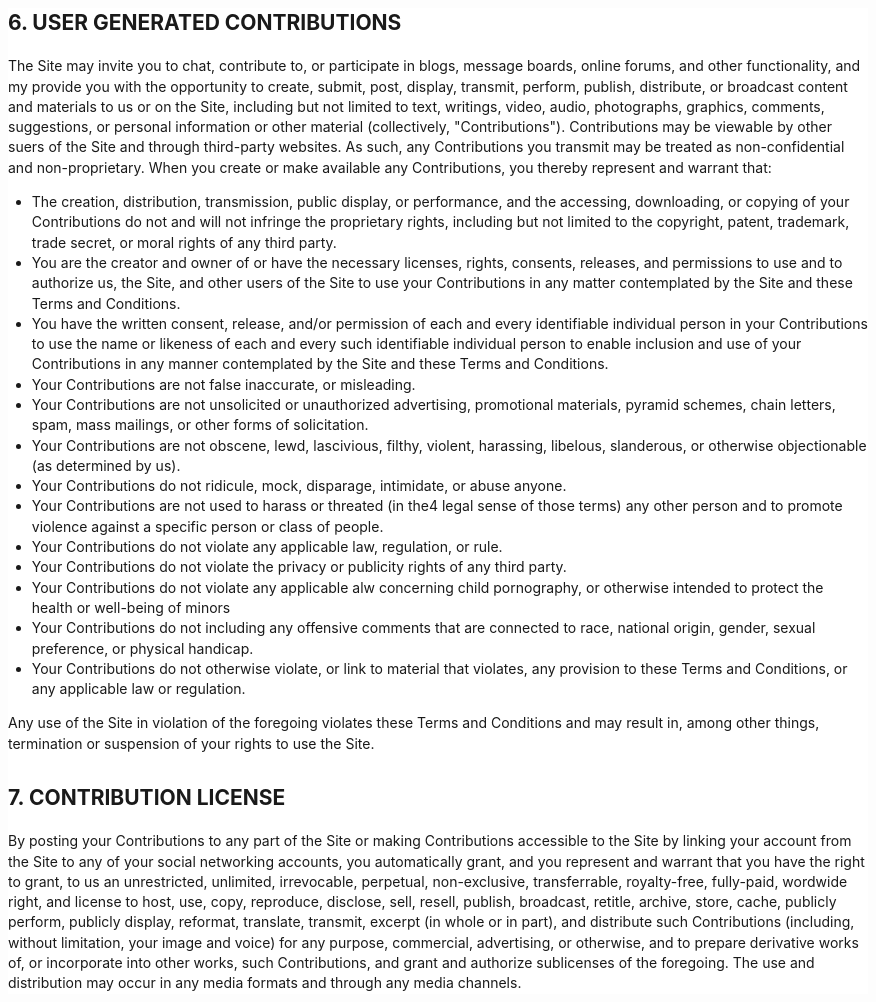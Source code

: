 ## 6. USER GENERATED CONTRIBUTIONS <span id="section-6"></span>

The Site may invite you to chat, contribute to, or participate in blogs, message boards, online forums, and other functionality, and my provide you with the opportunity to create, submit, post, display, transmit, perform, publish, distribute, or broadcast content and materials to us or on the Site, including but not limited to text, writings, video, audio, photographs, graphics, comments, suggestions, or personal information or other material (collectively, "Contributions"). Contributions may be viewable by other suers of the Site and through third-party websites. As such, any Contributions you transmit may be treated as non-confidential and non-proprietary. When you create or make available any Contributions, you thereby represent and warrant that:
 - The creation, distribution, transmission, public display, or performance, and the accessing, downloading, or copying of your Contributions do not and will not infringe the proprietary rights, including but not limited to the copyright, patent, trademark, trade secret, or moral rights of any third party.
 - You are the creator and owner of or have the necessary licenses, rights, consents, releases, and permissions to use and to authorize us, the Site, and other users of the Site to use your Contributions in any matter contemplated by the Site and these Terms and Conditions.
 - You have the written consent, release, and/or permission of each and every identifiable individual person in your Contributions to use the name or likeness of each and every such identifiable individual person to enable inclusion and use of your Contributions in any manner contemplated by the Site and these Terms and Conditions.
 - Your Contributions are not false inaccurate, or misleading.
 - Your Contributions are not unsolicited or unauthorized advertising, promotional materials, pyramid schemes, chain letters, spam, mass mailings, or other forms of solicitation.
 - Your Contributions are not obscene, lewd, lascivious, filthy, violent, harassing, libelous, slanderous, or otherwise objectionable (as determined by us).
 - Your Contributions do not ridicule, mock, disparage, intimidate, or abuse anyone.
 - Your Contributions are not used to harass or threated (in the4 legal sense of those terms) any other person and to promote violence against a specific person or class of people.
 - Your Contributions do not violate any applicable law, regulation, or rule.
 - Your Contributions do not violate the privacy or publicity rights of any third party.
 - Your Contributions do not violate any applicable alw concerning child pornography, or otherwise intended to protect the health or well-being of minors
 - Your Contributions do not including any offensive comments that are connected to race, national origin, gender, sexual preference, or physical handicap.
 - Your Contributions do not otherwise violate, or link to material that violates, any provision to these Terms and Conditions, or any applicable law or regulation.

Any use of the Site in violation of the foregoing violates these Terms and Conditions and may result in, among other things, termination or suspension of your rights to use the Site.

## 7. CONTRIBUTION LICENSE <span id="section-7"></span>

By posting your Contributions to any part of the Site or making Contributions accessible to the Site by linking your account from the Site to any of your social networking accounts, you automatically grant, and you represent and warrant that you have the right to grant, to us an unrestricted, unlimited, irrevocable, perpetual, non-exclusive, transferrable, royalty-free, fully-paid, wordwide right, and license to host, use, copy, reproduce, disclose, sell, resell, publish, broadcast, retitle, archive, store, cache, publicly perform, publicly display, reformat, translate, transmit, excerpt (in whole or in part), and distribute such Contributions (including, without limitation, your image and voice) for any purpose, commercial, advertising, or otherwise, and to prepare derivative works of, or incorporate into other works, such Contributions, and grant and authorize sublicenses of the foregoing. The use and distribution may occur in any media formats and through any media channels.
